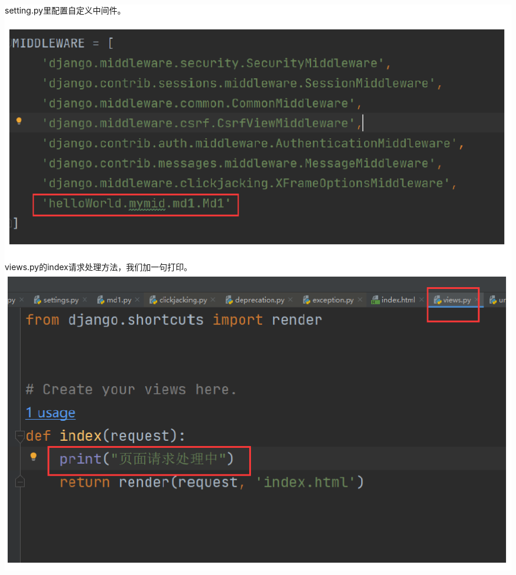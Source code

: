 
setting.py里配置自定义中间件。

![](images/Pasted%20image%2020240619002142.png)


views.py的index请求处理方法，我们加一句打印。
![](images/Pasted%20image%2020240619002154.png)
